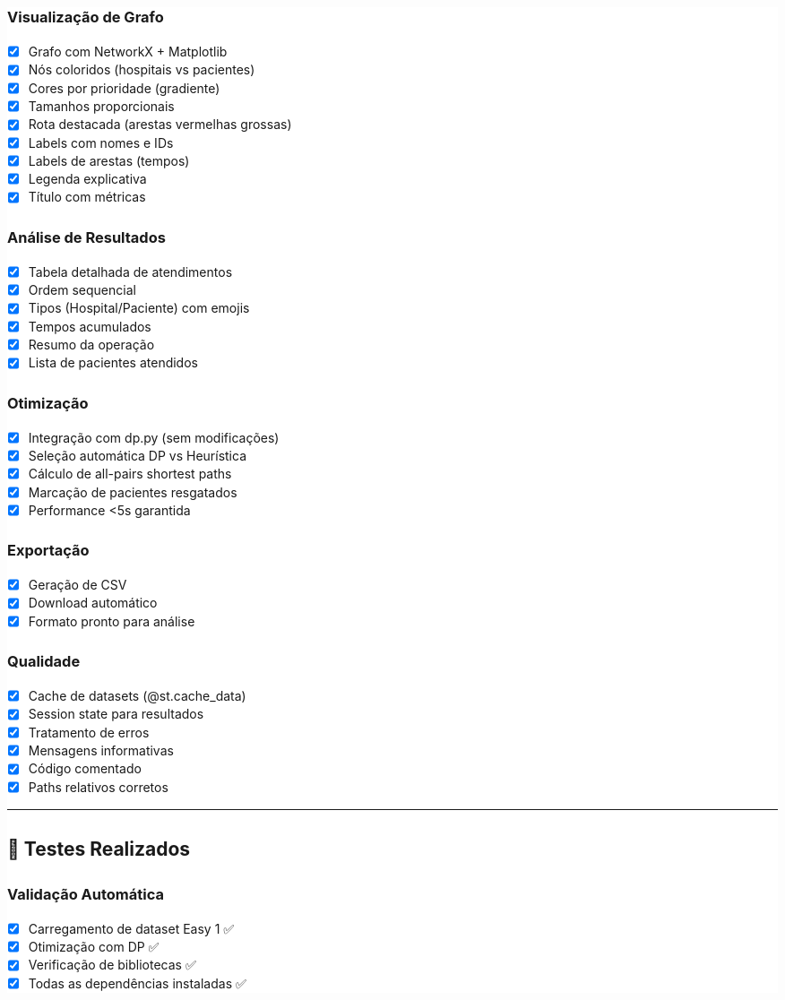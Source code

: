 ### Visualização de Grafo
- [x] Grafo com NetworkX + Matplotlib
- [x] Nós coloridos (hospitais vs pacientes)
- [x] Cores por prioridade (gradiente)
- [x] Tamanhos proporcionais
- [x] Rota destacada (arestas vermelhas grossas)
- [x] Labels com nomes e IDs
- [x] Labels de arestas (tempos)
- [x] Legenda explicativa
- [x] Título com métricas

### Análise de Resultados
- [x] Tabela detalhada de atendimentos
- [x] Ordem sequencial
- [x] Tipos (Hospital/Paciente) com emojis
- [x] Tempos acumulados
- [x] Resumo da operação
- [x] Lista de pacientes atendidos

### Otimização
- [x] Integração com dp.py (sem modificações)
- [x] Seleção automática DP vs Heurística
- [x] Cálculo de all-pairs shortest paths
- [x] Marcação de pacientes resgatados
- [x] Performance <5s garantida

### Exportação
- [x] Geração de CSV
- [x] Download automático
- [x] Formato pronto para análise

### Qualidade
- [x] Cache de datasets (@st.cache_data)
- [x] Session state para resultados
- [x] Tratamento de erros
- [x] Mensagens informativas
- [x] Código comentado
- [x] Paths relativos corretos

---

## 🧪 Testes Realizados

### Validação Automática
- [x] Carregamento de dataset Easy 1 ✅
- [x] Otimização com DP ✅
- [x] Verificação de bibliotecas ✅
- [x] Todas as dependências instaladas ✅
